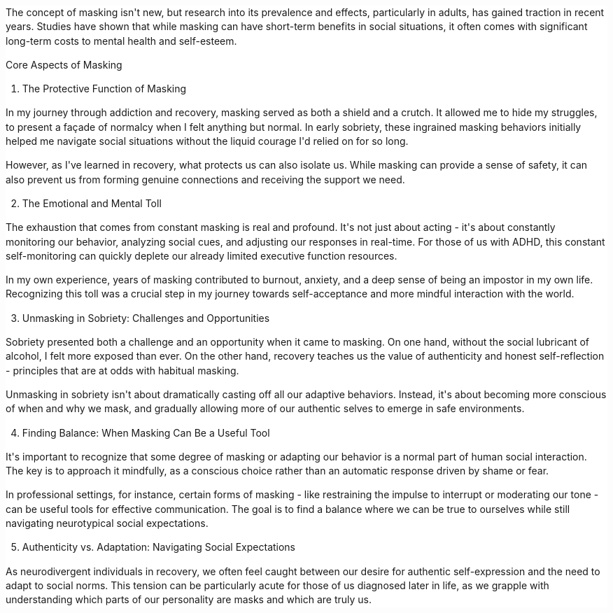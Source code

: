 The concept of masking isn't new, but research into its prevalence and effects, particularly in adults, has gained traction in recent years. Studies have shown that while masking can have short-term benefits in social situations, it often comes with significant long-term costs to mental health and self-esteem.

Core Aspects of Masking

1. The Protective Function of Masking

In my journey through addiction and recovery, masking served as both a shield and a crutch. It allowed me to hide my struggles, to present a façade of normalcy when I felt anything but normal. In early sobriety, these ingrained masking behaviors initially helped me navigate social situations without the liquid courage I'd relied on for so long.

However, as I've learned in recovery, what protects us can also isolate us. While masking can provide a sense of safety, it can also prevent us from forming genuine connections and receiving the support we need.

2. The Emotional and Mental Toll

The exhaustion that comes from constant masking is real and profound. It's not just about acting - it's about constantly monitoring our behavior, analyzing social cues, and adjusting our responses in real-time. For those of us with ADHD, this constant self-monitoring can quickly deplete our already limited executive function resources.

In my own experience, years of masking contributed to burnout, anxiety, and a deep sense of being an impostor in my own life. Recognizing this toll was a crucial step in my journey towards self-acceptance and more mindful interaction with the world.

3. Unmasking in Sobriety: Challenges and Opportunities

Sobriety presented both a challenge and an opportunity when it came to masking. On one hand, without the social lubricant of alcohol, I felt more exposed than ever. On the other hand, recovery teaches us the value of authenticity and honest self-reflection - principles that are at odds with habitual masking.

Unmasking in sobriety isn't about dramatically casting off all our adaptive behaviors. Instead, it's about becoming more conscious of when and why we mask, and gradually allowing more of our authentic selves to emerge in safe environments.

4. Finding Balance: When Masking Can Be a Useful Tool

It's important to recognize that some degree of masking or adapting our behavior is a normal part of human social interaction. The key is to approach it mindfully, as a conscious choice rather than an automatic response driven by shame or fear.

In professional settings, for instance, certain forms of masking - like restraining the impulse to interrupt or moderating our tone - can be useful tools for effective communication. The goal is to find a balance where we can be true to ourselves while still navigating neurotypical social expectations.

5. Authenticity vs. Adaptation: Navigating Social Expectations

As neurodivergent individuals in recovery, we often feel caught between our desire for authentic self-expression and the need to adapt to social norms. This tension can be particularly acute for those of us diagnosed later in life, as we grapple with understanding which parts of our personality are masks and which are truly us.
